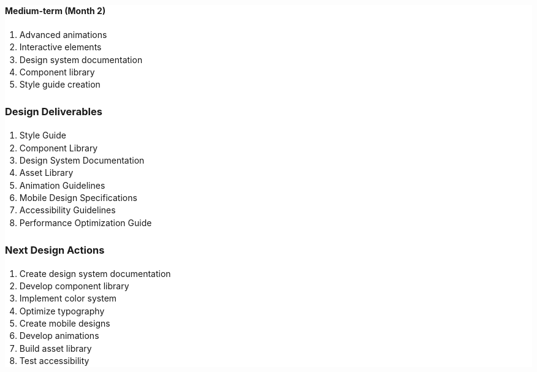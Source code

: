 #### Medium-term (Month 2)
1. Advanced animations
2. Interactive elements
3. Design system documentation
4. Component library
5. Style guide creation

### Design Deliverables
1. Style Guide
2. Component Library
3. Design System Documentation
4. Asset Library
5. Animation Guidelines
6. Mobile Design Specifications
7. Accessibility Guidelines
8. Performance Optimization Guide

### Next Design Actions
1. Create design system documentation
2. Develop component library
3. Implement color system
4. Optimize typography
5. Create mobile designs
6. Develop animations
7. Build asset library
8. Test accessibility 